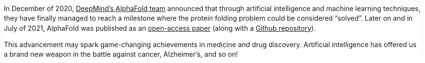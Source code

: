 In December of 2020, [DeepMind’s AlphaFold team](https://deepmind.com/AlphaFold) announced that through artificial intelligence and machine learning techniques, they have finally managed to reach a milestone where the protein folding problem could be considered “solved”. Later on and in July of 2021, AlphaFold was published as an [open-access paper](https://www.nature.com/articles/s41586-021-03819-2) (along with a [Github repository](https://github.com/deepmind/alphafold)).

This advancement may spark game-changing achievements in medicine and drug discovery. Artificial intelligence has offered us a brand new weapon in the battle against cancer, Alzheimer’s, and so on!

